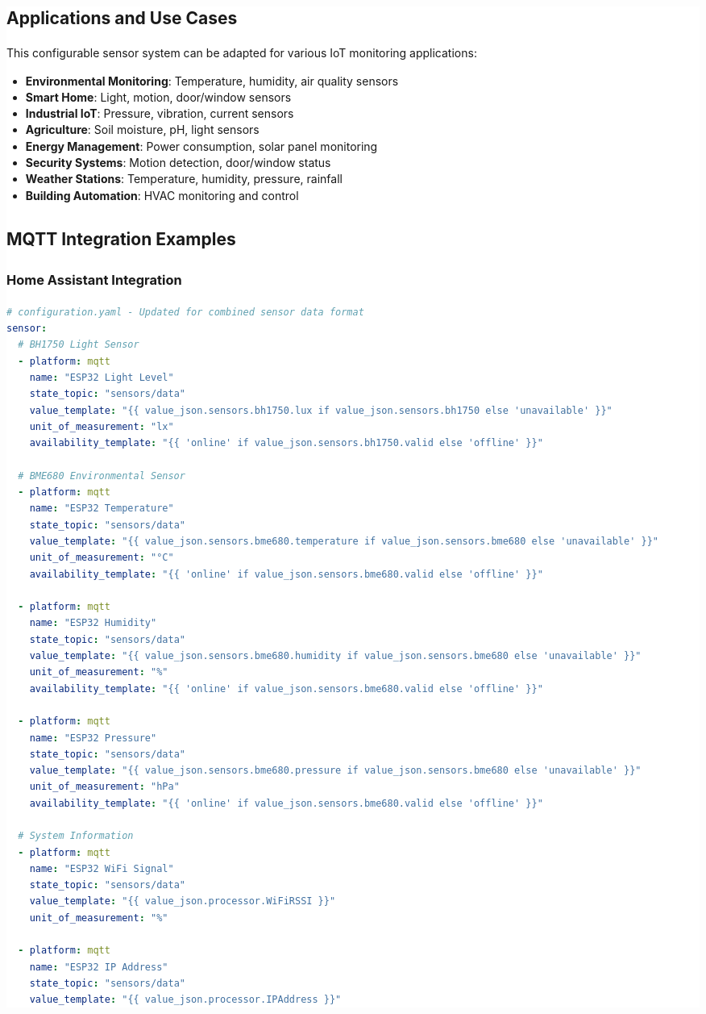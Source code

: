 ## Applications and Use Cases
This configurable sensor system can be adapted for various IoT monitoring applications:
- **Environmental Monitoring**: Temperature, humidity, air quality sensors
- **Smart Home**: Light, motion, door/window sensors  
- **Industrial IoT**: Pressure, vibration, current sensors
- **Agriculture**: Soil moisture, pH, light sensors
- **Energy Management**: Power consumption, solar panel monitoring
- **Security Systems**: Motion detection, door/window status
- **Weather Stations**: Temperature, humidity, pressure, rainfall
- **Building Automation**: HVAC monitoring and control

## MQTT Integration Examples

### Home Assistant Integration
```yaml
# configuration.yaml - Updated for combined sensor data format
sensor:
  # BH1750 Light Sensor
  - platform: mqtt
    name: "ESP32 Light Level"
    state_topic: "sensors/data"
    value_template: "{{ value_json.sensors.bh1750.lux if value_json.sensors.bh1750 else 'unavailable' }}"
    unit_of_measurement: "lx"
    availability_template: "{{ 'online' if value_json.sensors.bh1750.valid else 'offline' }}"
    
  # BME680 Environmental Sensor
  - platform: mqtt
    name: "ESP32 Temperature"
    state_topic: "sensors/data"
    value_template: "{{ value_json.sensors.bme680.temperature if value_json.sensors.bme680 else 'unavailable' }}"
    unit_of_measurement: "°C"
    availability_template: "{{ 'online' if value_json.sensors.bme680.valid else 'offline' }}"
    
  - platform: mqtt
    name: "ESP32 Humidity"
    state_topic: "sensors/data"
    value_template: "{{ value_json.sensors.bme680.humidity if value_json.sensors.bme680 else 'unavailable' }}"
    unit_of_measurement: "%"
    availability_template: "{{ 'online' if value_json.sensors.bme680.valid else 'offline' }}"
    
  - platform: mqtt
    name: "ESP32 Pressure"
    state_topic: "sensors/data"
    value_template: "{{ value_json.sensors.bme680.pressure if value_json.sensors.bme680 else 'unavailable' }}"
    unit_of_measurement: "hPa"
    availability_template: "{{ 'online' if value_json.sensors.bme680.valid else 'offline' }}"
    
  # System Information
  - platform: mqtt
    name: "ESP32 WiFi Signal"
    state_topic: "sensors/data"
    value_template: "{{ value_json.processor.WiFiRSSI }}"
    unit_of_measurement: "%"
    
  - platform: mqtt
    name: "ESP32 IP Address"
    state_topic: "sensors/data"
    value_template: "{{ value_json.processor.IPAddress }}"
```